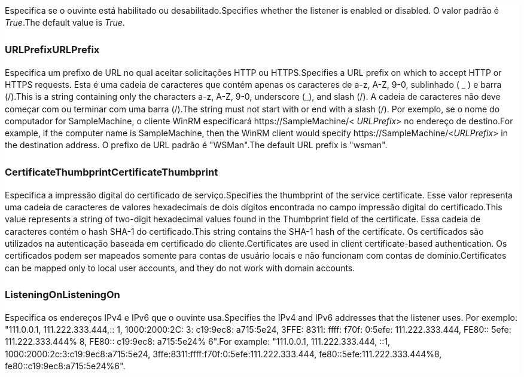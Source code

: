 <span data-ttu-id="940d4-159">Especifica se o ouvinte está habilitado ou desabilitado.</span><span class="sxs-lookup"><span data-stu-id="940d4-159">Specifies whether the listener is enabled or disabled.</span></span> <span data-ttu-id="940d4-160">O valor padrão é *True*.</span><span class="sxs-lookup"><span data-stu-id="940d4-160">The default value is *True*.</span></span>

### <a name="urlprefix"></a><span data-ttu-id="940d4-161">URLPrefix</span><span class="sxs-lookup"><span data-stu-id="940d4-161">URLPrefix</span></span>

<span data-ttu-id="940d4-162">Especifica um prefixo de URL no qual aceitar solicitações HTTP ou HTTPS.</span><span class="sxs-lookup"><span data-stu-id="940d4-162">Specifies a URL prefix on which to accept HTTP or HTTPS requests.</span></span> <span data-ttu-id="940d4-163">Esta é uma cadeia de caracteres que contém apenas os caracteres de a-z, A-Z, 9-0, sublinhado ( \_ ) e barra (/).</span><span class="sxs-lookup"><span data-stu-id="940d4-163">This is a string containing only the characters a-z, A-Z, 9-0, underscore (\_), and slash (/).</span></span> <span data-ttu-id="940d4-164">A cadeia de caracteres não deve começar com ou terminar com uma barra (/).</span><span class="sxs-lookup"><span data-stu-id="940d4-164">The string must not start with or end with a slash (/).</span></span> <span data-ttu-id="940d4-165">Por exemplo, se o nome do computador for SampleMachine, o cliente WinRM especificará https://SampleMachine/< *URLPrefix*> no endereço de destino.</span><span class="sxs-lookup"><span data-stu-id="940d4-165">For example, if the computer name is SampleMachine, then the WinRM client would specify https://SampleMachine/<*URLPrefix*> in the destination address.</span></span> <span data-ttu-id="940d4-166">O prefixo de URL padrão é "WSMan".</span><span class="sxs-lookup"><span data-stu-id="940d4-166">The default URL prefix is "wsman".</span></span>

### <a name="certificatethumbprint"></a><span data-ttu-id="940d4-167">CertificateThumbprint</span><span class="sxs-lookup"><span data-stu-id="940d4-167">CertificateThumbprint</span></span>

<span data-ttu-id="940d4-168">Especifica a impressão digital do certificado de serviço.</span><span class="sxs-lookup"><span data-stu-id="940d4-168">Specifies the thumbprint of the service certificate.</span></span> <span data-ttu-id="940d4-169">Esse valor representa uma cadeia de caracteres de valores hexadecimais de dois dígitos encontrada no campo impressão digital do certificado.</span><span class="sxs-lookup"><span data-stu-id="940d4-169">This value represents a string of two-digit hexadecimal values found in the Thumbprint field of the certificate.</span></span> <span data-ttu-id="940d4-170">Essa cadeia de caracteres contém o hash SHA-1 do certificado.</span><span class="sxs-lookup"><span data-stu-id="940d4-170">This string contains the SHA-1 hash of the certificate.</span></span> <span data-ttu-id="940d4-171">Os certificados são utilizados na autenticação baseada em certificado do cliente.</span><span class="sxs-lookup"><span data-stu-id="940d4-171">Certificates are used in client certificate-based authentication.</span></span> <span data-ttu-id="940d4-172">Os certificados podem ser mapeados somente para contas de usuário locais e não funcionam com contas de domínio.</span><span class="sxs-lookup"><span data-stu-id="940d4-172">Certificates can be mapped only to local user accounts, and they do not work with domain accounts.</span></span>

### <a name="listeningon"></a><span data-ttu-id="940d4-173">ListeningOn</span><span class="sxs-lookup"><span data-stu-id="940d4-173">ListeningOn</span></span>

<span data-ttu-id="940d4-174">Especifica os endereços IPv4 e IPv6 que o ouvinte usa.</span><span class="sxs-lookup"><span data-stu-id="940d4-174">Specifies the IPv4 and IPv6 addresses that the listener uses.</span></span> <span data-ttu-id="940d4-175">Por exemplo: "111.0.0.1, 111.222.333.444,:: 1, 1000:2000:2C: 3: c19:9ec8: a715:5e24, 3FFE: 8311: ffff: f70f: 0:5efe: 111.222.333.444, FE80:: 5efe: 111.222.333.444% 8, FE80:: c19:9ec8: a715:5e24% 6".</span><span class="sxs-lookup"><span data-stu-id="940d4-175">For example: "111.0.0.1, 111.222.333.444, ::1, 1000:2000:2c:3:c19:9ec8:a715:5e24, 3ffe:8311:ffff:f70f:0:5efe:111.222.333.444, fe80::5efe:111.222.333.444%8, fe80::c19:9ec8:a715:5e24%6".</span></span>
